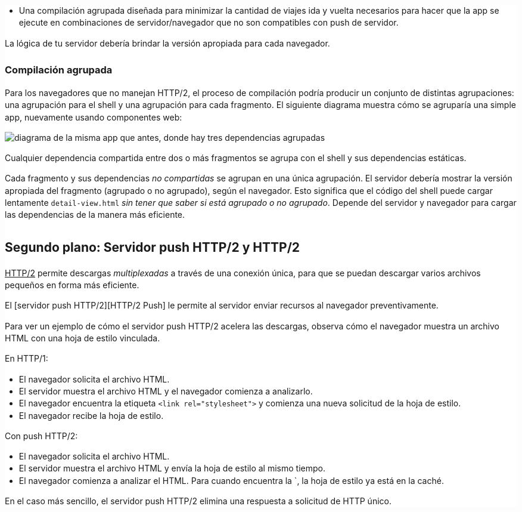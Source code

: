 -   Una compilación agrupada diseñada para minimizar la cantidad de viajes ida y vuelta necesarios para
    hacer que la app se ejecute en combinaciones de servidor/navegador que no son compatibles
    con push de servidor.

La lógica de tu servidor debería brindar la versión apropiada para cada navegador.

### Compilación agrupada

Para los navegadores que no manejan HTTP/2, el proceso de compilación podría producir un conjunto
de distintas agrupaciones: una agrupación para el shell y una agrupación para cada
fragmento. El siguiente diagrama muestra cómo se agruparía una simple app, nuevamente usando
componentes web:

![diagrama de la misma app que antes, donde hay tres dependencias
agrupadas](images/app-build-bundles.png)

Cualquier dependencia compartida entre dos o más fragmentos se agrupa con el shell y
sus dependencias estáticas.

Cada fragmento y sus dependencias _no compartidas_ se agrupan en una única
agrupación. El servidor debería mostrar la versión apropiada del fragmento
(agrupado o no agrupado), según el navegador. Esto significa que el código del shell
puede cargar lentamente `detail-view.html` _sin tener que saber si está agrupado
o no agrupado_. Depende del servidor y navegador para cargar las dependencias de
la manera más eficiente.


## Segundo plano: Servidor push HTTP/2 y HTTP/2

[HTTP/2] permite descargas _multiplexadas_ a través de una conexión
única, para que se puedan descargar varios archivos pequeños en forma más eficiente.

El [servidor push HTTP/2][HTTP/2 Push] le permite al servidor
enviar recursos al navegador preventivamente.

Para ver un ejemplo de cómo el servidor push HTTP/2 acelera las descargas, observa cómo el
navegador muestra un archivo HTML con una hoja de estilo vinculada.

En HTTP/1:

*   El navegador solicita el archivo HTML.
*   El servidor muestra el archivo HTML y el navegador comienza a analizarlo.
*   El navegador encuentra la etiqueta `<link rel="stylesheet">` y comienza una nueva
solicitud de la hoja de estilo.
*   El navegador recibe la hoja de estilo.

Con push HTTP/2:

*   El navegador solicita el archivo HTML.
*   El servidor muestra el archivo HTML y envía la hoja de estilo al mismo
    tiempo.
*   El navegador comienza a analizar el HTML. Para cuando encuentra la `<link
    rel="stylesheet">, la hoja de estilo ya está en ﻿la caché.

En el caso más sencillo, el servidor push HTTP/2 elimina una respuesta a solicitud
de HTTP único.


[HTTP/2]: /web/fundamentals/performance/http2/
[Pistas de recurso]: https://developers.google.com/web/updates/2016/03/link-rel-preload
[Push HTTP/2]: /web/fundamentals/performance/http2/#server-push